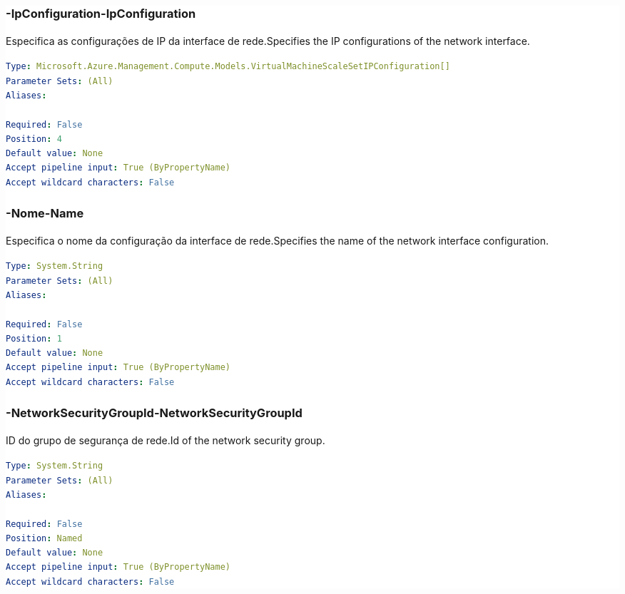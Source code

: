 ### <span data-ttu-id="153df-121">-IpConfiguration</span><span class="sxs-lookup"><span data-stu-id="153df-121">-IpConfiguration</span></span>
<span data-ttu-id="153df-122">Especifica as configurações de IP da interface de rede.</span><span class="sxs-lookup"><span data-stu-id="153df-122">Specifies the IP configurations of the network interface.</span></span>

```yaml
Type: Microsoft.Azure.Management.Compute.Models.VirtualMachineScaleSetIPConfiguration[]
Parameter Sets: (All)
Aliases:

Required: False
Position: 4
Default value: None
Accept pipeline input: True (ByPropertyName)
Accept wildcard characters: False
```

### <span data-ttu-id="153df-123">-Nome</span><span class="sxs-lookup"><span data-stu-id="153df-123">-Name</span></span>
<span data-ttu-id="153df-124">Especifica o nome da configuração da interface de rede.</span><span class="sxs-lookup"><span data-stu-id="153df-124">Specifies the name of the network interface configuration.</span></span>

```yaml
Type: System.String
Parameter Sets: (All)
Aliases:

Required: False
Position: 1
Default value: None
Accept pipeline input: True (ByPropertyName)
Accept wildcard characters: False
```

### <span data-ttu-id="153df-125">-NetworkSecurityGroupId</span><span class="sxs-lookup"><span data-stu-id="153df-125">-NetworkSecurityGroupId</span></span>
<span data-ttu-id="153df-126">ID do grupo de segurança de rede.</span><span class="sxs-lookup"><span data-stu-id="153df-126">Id of the network security group.</span></span>

```yaml
Type: System.String
Parameter Sets: (All)
Aliases:

Required: False
Position: Named
Default value: None
Accept pipeline input: True (ByPropertyName)
Accept wildcard characters: False
```
